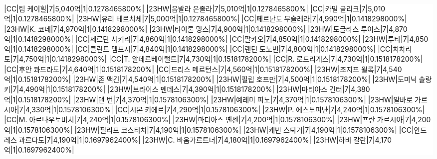 |CC|팀 케이힐|7|5,040억|1|0.1278465800%|
|23HW|음발라 은졸라|7|5,010억|1|0.1278465800%|
|CC|카밀 글리크|7|5,010억|1|0.1278465800%|
|23HW|유리 베르치체|7|5,000억|1|0.1278465800%|
|CC|페르난도 무슬레라|7|4,990억|1|0.1418298000%|
|23HW|K. 코네|7|4,970억|1|0.1418298000%|
|23HW|타이론 밍스|7|4,900억|1|0.1418298000%|
|23HW|도글라스 루이스|7|4,870억|1|0.1418298000%|
|CC|제르단 샤키리|7|4,860억|1|0.1418298000%|
|CC|팔카오|7|4,850억|1|0.1418298000%|
|23HW|투타|7|4,850억|1|0.1418298000%|
|CC|클린트 뎀프시|7|4,840억|1|0.1418298000%|
|CC|랜던 도노번|7|4,800억|1|0.1418298000%|
|CC|치차리토|7|4,750억|1|0.1418298000%|
|CC|T. 알데르베이럴트|7|4,730억|1|0.1518178200%|
|CC|R. 로드리게스|7|4,730억|1|0.1518178200%|
|CC|후안 콰드라도|7|4,640억|1|0.1518178200%|
|CC|드리스 메르턴스|7|4,560억|1|0.1518178200%|
|23HW|조지프 윌록|7|4,540억|1|0.1518178200%|
|23HW|존 맥긴|7|4,540억|1|0.1518178200%|
|23HW|필립 호프만|7|4,500억|1|0.1518178200%|
|23HW|도미닉 솔랑키|7|4,490억|1|0.1518178200%|
|23HW|브라이스 멘데스|7|4,390억|1|0.1518178200%|
|23HW|마티아스 긴터|7|4,380억|1|0.1518178200%|
|23HW|댄 번|7|4,370억|1|0.1578106300%|
|23HW|예레미 피노|7|4,370억|1|0.1578106300%|
|23HW|알바로 가르시아|7|4,330억|1|0.1578106300%|
|CC|시몬 키에르|7|4,290억|1|0.1578106300%|
|23HW|P. 에스투피냔|7|4,240억|1|0.1578106300%|
|CC|M. 아르나우토비치|7|4,240억|1|0.1578106300%|
|23HW|마티아스 옌센|7|4,200억|1|0.1578106300%|
|23HW|프란 가르시아|7|4,200억|1|0.1578106300%|
|23HW|필리프 코스티치|7|4,190억|1|0.1578106300%|
|23HW|케빈 스퇴거|7|4,190억|1|0.1578106300%|
|CC|안드레스 과르다도|7|4,190억|1|0.1697962400%|
|23HW|C. 바움가르트너|7|4,180억|1|0.1697962400%|
|23HW|하비 갈란|7|4,170억|1|0.1697962400%|